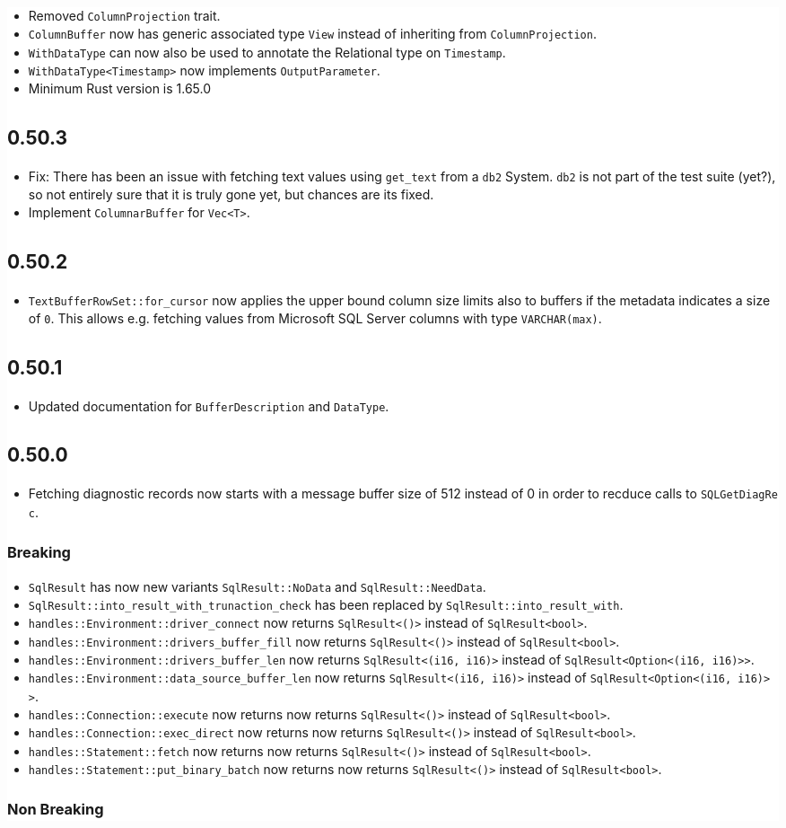 * Removed `ColumnProjection` trait.
* `ColumnBuffer` now has generic associated type `View` instead of inheriting from `ColumnProjection`.
* `WithDataType` can now also be used to annotate the Relational type on `Timestamp`.
* `WithDataType<Timestamp>` now implements `OutputParameter`.
* Minimum Rust version is 1.65.0

## 0.50.3

* Fix: There has been an issue with fetching text values using `get_text` from a `db2` System. `db2` is not part of the test suite (yet?), so not entirely sure that it is truly gone yet, but chances are its fixed.
* Implement `ColumnarBuffer` for `Vec<T>`.

## 0.50.2

* `TextBufferRowSet::for_cursor` now applies the upper bound column size limits also to buffers if the metadata indicates a size of `0`. This allows e.g. fetching values from Microsoft SQL Server columns with type `VARCHAR(max)`.

## 0.50.1

* Updated documentation for `BufferDescription` and `DataType`.

## 0.50.0

* Fetching diagnostic records now starts with a message buffer size of 512 instead of 0 in order to recduce calls to `SQLGetDiagRec`.

### Breaking

* `SqlResult` has now new variants `SqlResult::NoData` and `SqlResult::NeedData`.
* `SqlResult::into_result_with_trunaction_check` has been replaced by `SqlResult::into_result_with`.
* `handles::Environment::driver_connect` now returns `SqlResult<()>` instead of `SqlResult<bool>`.
* `handles::Environment::drivers_buffer_fill` now returns `SqlResult<()>` instead of `SqlResult<bool>`.
* `handles::Environment::drivers_buffer_len` now returns `SqlResult<(i16, i16)>` instead of `SqlResult<Option<(i16, i16)>>`.
* `handles::Environment::data_source_buffer_len` now returns `SqlResult<(i16, i16)>` instead of `SqlResult<Option<(i16, i16)>>`.
* `handles::Connection::execute` now returns now returns `SqlResult<()>` instead of `SqlResult<bool>`.
* `handles::Connection::exec_direct` now returns now returns `SqlResult<()>` instead of `SqlResult<bool>`.
* `handles::Statement::fetch` now returns now returns `SqlResult<()>` instead of `SqlResult<bool>`.
* `handles::Statement::put_binary_batch` now returns now returns `SqlResult<()>` instead of `SqlResult<bool>`.

### Non Breaking
